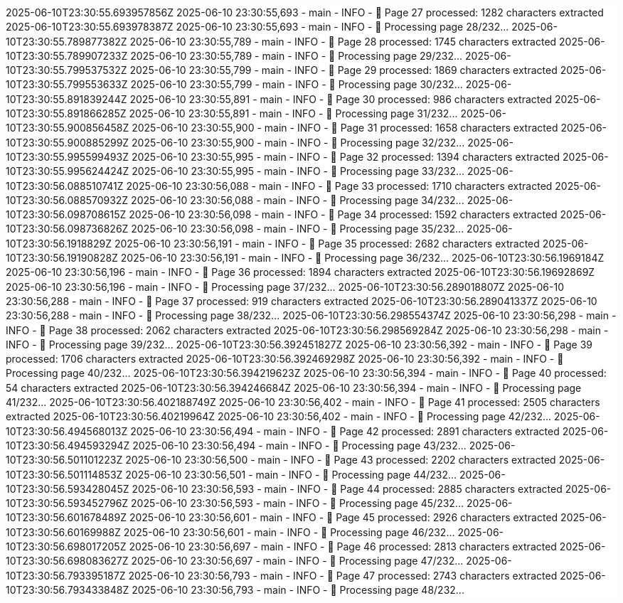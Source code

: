 2025-06-10T23:30:55.693957856Z 2025-06-10 23:30:55,693 - main - INFO - 📄 Page 27 processed: 1282 characters extracted
2025-06-10T23:30:55.693978387Z 2025-06-10 23:30:55,693 - main - INFO - 📄 Processing page 28/232...
2025-06-10T23:30:55.789877382Z 2025-06-10 23:30:55,789 - main - INFO - 📄 Page 28 processed: 1745 characters extracted
2025-06-10T23:30:55.789907233Z 2025-06-10 23:30:55,789 - main - INFO - 📄 Processing page 29/232...
2025-06-10T23:30:55.799537532Z 2025-06-10 23:30:55,799 - main - INFO - 📄 Page 29 processed: 1869 characters extracted
2025-06-10T23:30:55.799553633Z 2025-06-10 23:30:55,799 - main - INFO - 📄 Processing page 30/232...
2025-06-10T23:30:55.891839244Z 2025-06-10 23:30:55,891 - main - INFO - 📄 Page 30 processed: 986 characters extracted
2025-06-10T23:30:55.891866285Z 2025-06-10 23:30:55,891 - main - INFO - 📄 Processing page 31/232...
2025-06-10T23:30:55.900856458Z 2025-06-10 23:30:55,900 - main - INFO - 📄 Page 31 processed: 1658 characters extracted
2025-06-10T23:30:55.900885299Z 2025-06-10 23:30:55,900 - main - INFO - 📄 Processing page 32/232...
2025-06-10T23:30:55.995599493Z 2025-06-10 23:30:55,995 - main - INFO - 📄 Page 32 processed: 1394 characters extracted
2025-06-10T23:30:55.995624424Z 2025-06-10 23:30:55,995 - main - INFO - 📄 Processing page 33/232...
2025-06-10T23:30:56.088510741Z 2025-06-10 23:30:56,088 - main - INFO - 📄 Page 33 processed: 1710 characters extracted
2025-06-10T23:30:56.088570932Z 2025-06-10 23:30:56,088 - main - INFO - 📄 Processing page 34/232...
2025-06-10T23:30:56.098708615Z 2025-06-10 23:30:56,098 - main - INFO - 📄 Page 34 processed: 1592 characters extracted
2025-06-10T23:30:56.098736826Z 2025-06-10 23:30:56,098 - main - INFO - 📄 Processing page 35/232...
2025-06-10T23:30:56.1918829Z 2025-06-10 23:30:56,191 - main - INFO - 📄 Page 35 processed: 2682 characters extracted
2025-06-10T23:30:56.19190828Z 2025-06-10 23:30:56,191 - main - INFO - 📄 Processing page 36/232...
2025-06-10T23:30:56.1969184Z 2025-06-10 23:30:56,196 - main - INFO - 📄 Page 36 processed: 1894 characters extracted
2025-06-10T23:30:56.19692869Z 2025-06-10 23:30:56,196 - main - INFO - 📄 Processing page 37/232...
2025-06-10T23:30:56.289018807Z 2025-06-10 23:30:56,288 - main - INFO - 📄 Page 37 processed: 919 characters extracted
2025-06-10T23:30:56.289041337Z 2025-06-10 23:30:56,288 - main - INFO - 📄 Processing page 38/232...
2025-06-10T23:30:56.298554374Z 2025-06-10 23:30:56,298 - main - INFO - 📄 Page 38 processed: 2062 characters extracted
2025-06-10T23:30:56.298569284Z 2025-06-10 23:30:56,298 - main - INFO - 📄 Processing page 39/232...
2025-06-10T23:30:56.392451827Z 2025-06-10 23:30:56,392 - main - INFO - 📄 Page 39 processed: 1706 characters extracted
2025-06-10T23:30:56.392469298Z 2025-06-10 23:30:56,392 - main - INFO - 📄 Processing page 40/232...
2025-06-10T23:30:56.394219623Z 2025-06-10 23:30:56,394 - main - INFO - 📄 Page 40 processed: 54 characters extracted
2025-06-10T23:30:56.394246684Z 2025-06-10 23:30:56,394 - main - INFO - 📄 Processing page 41/232...
2025-06-10T23:30:56.402188749Z 2025-06-10 23:30:56,402 - main - INFO - 📄 Page 41 processed: 2505 characters extracted
2025-06-10T23:30:56.40219964Z 2025-06-10 23:30:56,402 - main - INFO - 📄 Processing page 42/232...
2025-06-10T23:30:56.494568013Z 2025-06-10 23:30:56,494 - main - INFO - 📄 Page 42 processed: 2891 characters extracted
2025-06-10T23:30:56.494593294Z 2025-06-10 23:30:56,494 - main - INFO - 📄 Processing page 43/232...
2025-06-10T23:30:56.501101223Z 2025-06-10 23:30:56,500 - main - INFO - 📄 Page 43 processed: 2202 characters extracted
2025-06-10T23:30:56.501114853Z 2025-06-10 23:30:56,501 - main - INFO - 📄 Processing page 44/232...
2025-06-10T23:30:56.593428045Z 2025-06-10 23:30:56,593 - main - INFO - 📄 Page 44 processed: 2885 characters extracted
2025-06-10T23:30:56.593452796Z 2025-06-10 23:30:56,593 - main - INFO - 📄 Processing page 45/232...
2025-06-10T23:30:56.601678489Z 2025-06-10 23:30:56,601 - main - INFO - 📄 Page 45 processed: 2926 characters extracted
2025-06-10T23:30:56.60169988Z 2025-06-10 23:30:56,601 - main - INFO - 📄 Processing page 46/232...
2025-06-10T23:30:56.698017205Z 2025-06-10 23:30:56,697 - main - INFO - 📄 Page 46 processed: 2813 characters extracted
2025-06-10T23:30:56.698083627Z 2025-06-10 23:30:56,697 - main - INFO - 📄 Processing page 47/232...
2025-06-10T23:30:56.793395187Z 2025-06-10 23:30:56,793 - main - INFO - 📄 Page 47 processed: 2743 characters extracted
2025-06-10T23:30:56.793433848Z 2025-06-10 23:30:56,793 - main - INFO - 📄 Processing page 48/232...